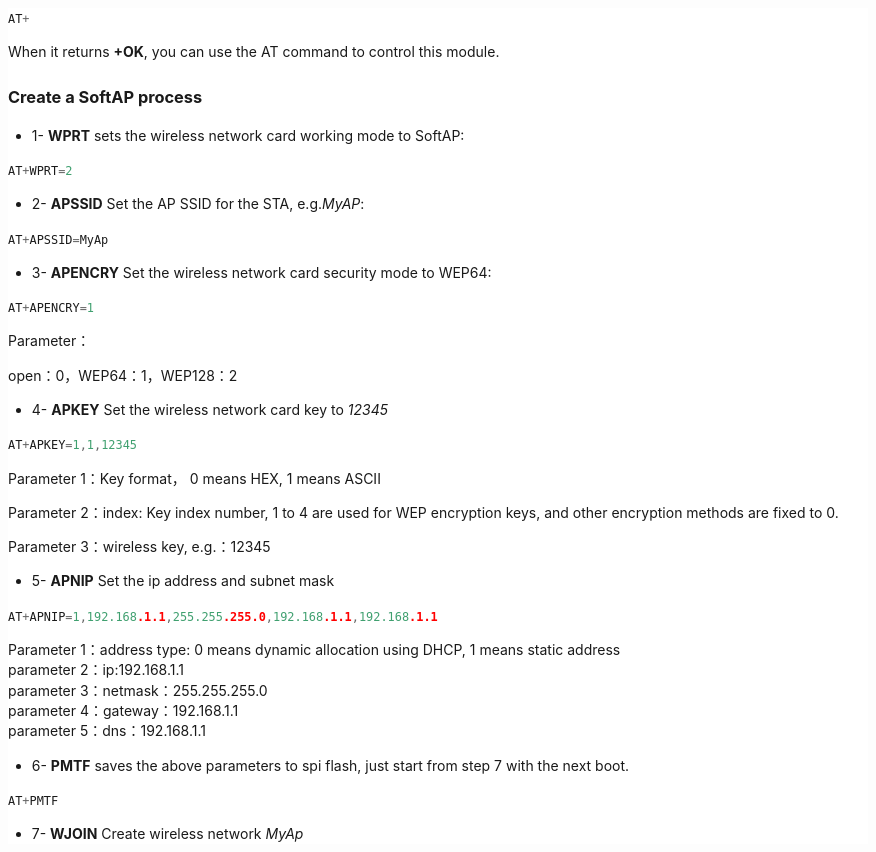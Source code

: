 ```C
AT+
```

When it returns **+OK**, you can use the AT command to control this module.

### Create a SoftAP process

- 1- **WPRT** sets the wireless network card working mode to SoftAP:

```C
AT+WPRT=2
```

- 2- **APSSID** Set the AP SSID for the STA, e.g.*MyAP*:

```C
AT+APSSID=MyAp
```

- 3- **APENCRY** Set the wireless network card security mode to WEP64:

```C
AT+APENCRY=1
```

Parameter：

open：0，WEP64：1，WEP128：2

- 4- **APKEY** Set the wireless network card key to *12345*

```C
AT+APKEY=1,1,12345
```

Parameter 1：Key format， 0 means HEX, 1 means ASCII  

Parameter 2：index:  Key index number, 1 to 4 are used for WEP encryption keys, and other encryption methods are fixed to 0.  

Parameter 3：wireless key, e.g.：12345  

- 5- **APNIP** Set the ip address and subnet mask

```C
AT+APNIP=1,192.168.1.1,255.255.255.0,192.168.1.1,192.168.1.1
```

Parameter 1：address type: 0 means dynamic allocation using DHCP, 1 means static address  
parameter 2：ip:192.168.1.1  
parameter 3：netmask：255.255.255.0  
parameter 4：gateway：192.168.1.1  
parameter 5：dns：192.168.1.1  

- 6- **PMTF** saves the above parameters to spi flash, just start from step 7 with the next boot.

```C
AT+PMTF
```

- 7- **WJOIN** Create wireless network *MyAp*
